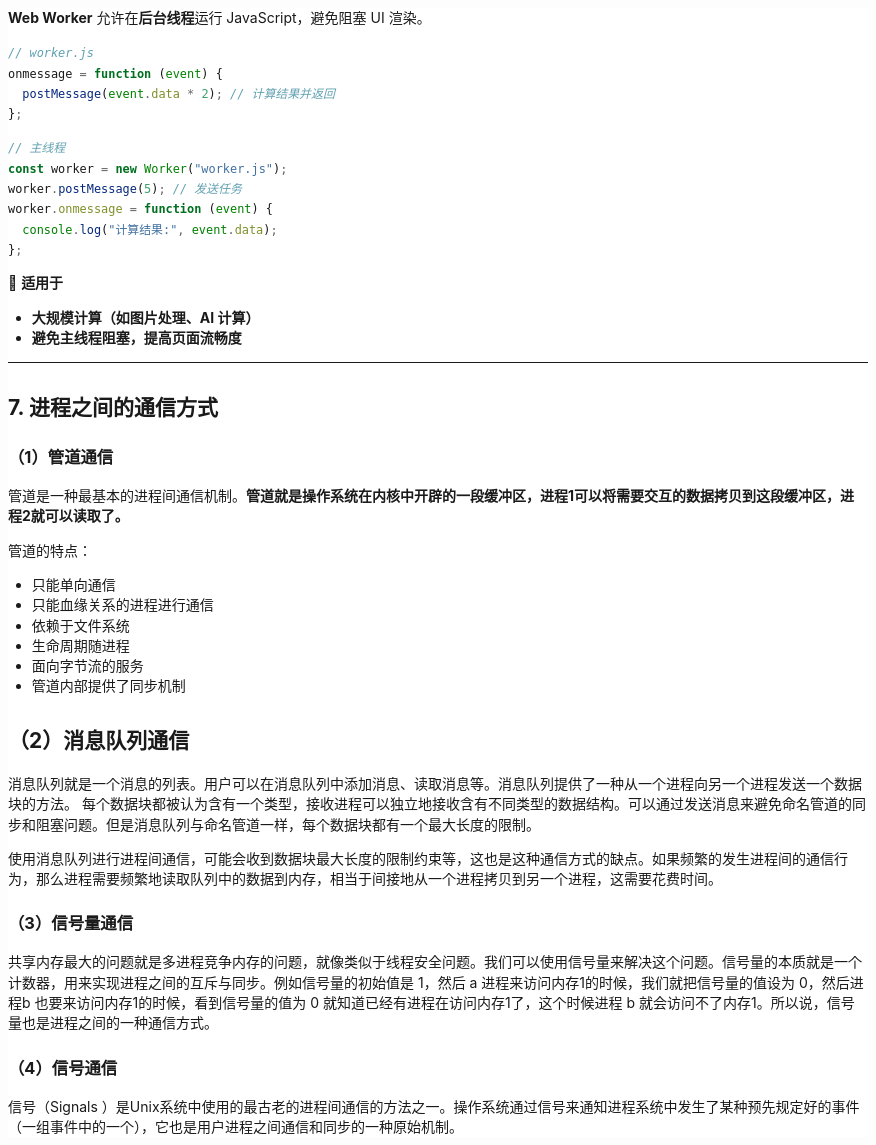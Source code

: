 **Web Worker** 允许在**后台线程**运行 JavaScript，避免阻塞 UI 渲染。

```js
// worker.js
onmessage = function (event) {
  postMessage(event.data * 2); // 计算结果并返回
};
```

```js
// 主线程
const worker = new Worker("worker.js");
worker.postMessage(5); // 发送任务
worker.onmessage = function (event) {
  console.log("计算结果:", event.data);
};
```

📌 **适用于**

- **大规模计算（如图片处理、AI 计算）**
- **避免主线程阻塞，提高页面流畅度**

---
## 7. 进程之间的通信方式

### （1）管道通信
管道是一种最基本的进程间通信机制。**管道就是操作系统在内核中开辟的一段缓冲区，进程1可以将需要交互的数据拷贝到这段缓冲区，进程2就可以读取了。**

管道的特点：
- 只能单向通信
- 只能血缘关系的进程进行通信
- 依赖于文件系统
- 生命周期随进程
- 面向字节流的服务
- 管道内部提供了同步机制

## （2）消息队列通信

消息队列就是一个消息的列表。用户可以在消息队列中添加消息、读取消息等。消息队列提供了一种从一个进程向另一个进程发送一个数据块的方法。 每个数据块都被认为含有一个类型，接收进程可以独立地接收含有不同类型的数据结构。可以通过发送消息来避免命名管道的同步和阻塞问题。但是消息队列与命名管道一样，每个数据块都有一个最大长度的限制。

使用消息队列进行进程间通信，可能会收到数据块最大长度的限制约束等，这也是这种通信方式的缺点。如果频繁的发生进程间的通信行为，那么进程需要频繁地读取队列中的数据到内存，相当于间接地从一个进程拷贝到另一个进程，这需要花费时间。

### （3）信号量通信

共享内存最大的问题就是多进程竞争内存的问题，就像类似于线程安全问题。我们可以使用信号量来解决这个问题。信号量的本质就是一个计数器，用来实现进程之间的互斥与同步。例如信号量的初始值是 1，然后 a 进程来访问内存1的时候，我们就把信号量的值设为 0，然后进程b 也要来访问内存1的时候，看到信号量的值为 0 就知道已经有进程在访问内存1了，这个时候进程 b 就会访问不了内存1。所以说，信号量也是进程之间的一种通信方式。

### （4）信号通信

信号（Signals ）是Unix系统中使用的最古老的进程间通信的方法之一。操作系统通过信号来通知进程系统中发生了某种预先规定好的事件（一组事件中的一个），它也是用户进程之间通信和同步的一种原始机制。
